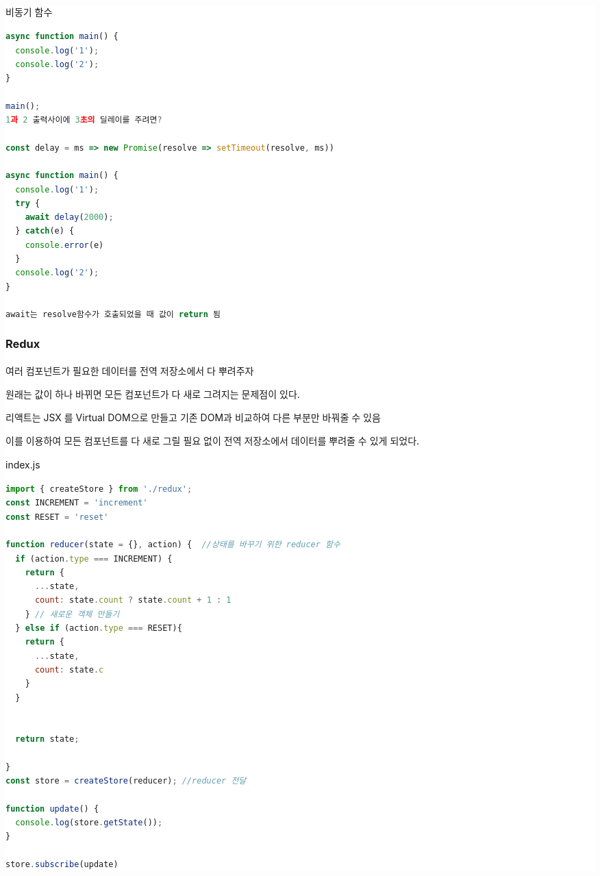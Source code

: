비동기 함수
```js
async function main() {
  console.log('1');
  console.log('2');
}

main();
1과 2 출력사이에 3초의 딜레이를 주려면?

const delay = ms => new Promise(resolve => setTimeout(resolve, ms))

async function main() {
  console.log('1');
  try {
    await delay(2000);
  } catch(e) {
    console.error(e)
  }
  console.log('2');
}

await는 resolve함수가 호출되었을 때 값이 return 됨
```

### Redux 

여러 컴포넌트가 필요한 데이터를 전역 저장소에서 다 뿌려주자

원래는 값이 하나 바뀌면 모든 컴포넌트가 다 새로 그려지는 문제점이 있다.

리액트는 JSX 를 Virtual DOM으로 만들고 기존 DOM과 비교하여 다른 부분만 바꿔줄 수 있음

이를 이용하여 모든 컴포넌트를 다 새로 그릴 필요 없이 전역 저장소에서 데이터를 뿌려줄 수 있게 되었다.

index.js
```js
import { createStore } from './redux';
const INCREMENT = 'increment'
const RESET = 'reset'

function reducer(state = {}, action) {  //상태를 바꾸기 위한 reducer 함수
  if (action.type === INCREMENT) {
    return {
      ...state, 
      count: state.count ? state.count + 1 : 1
    } // 새로운 객체 만들기
  } else if (action.type === RESET){
    return {
      ...state,
      count: state.c
    }
  }


  return state;

}
const store = createStore(reducer); //reducer 전달

function update() {
  console.log(store.getState());
}

store.subscribe(update)

```
